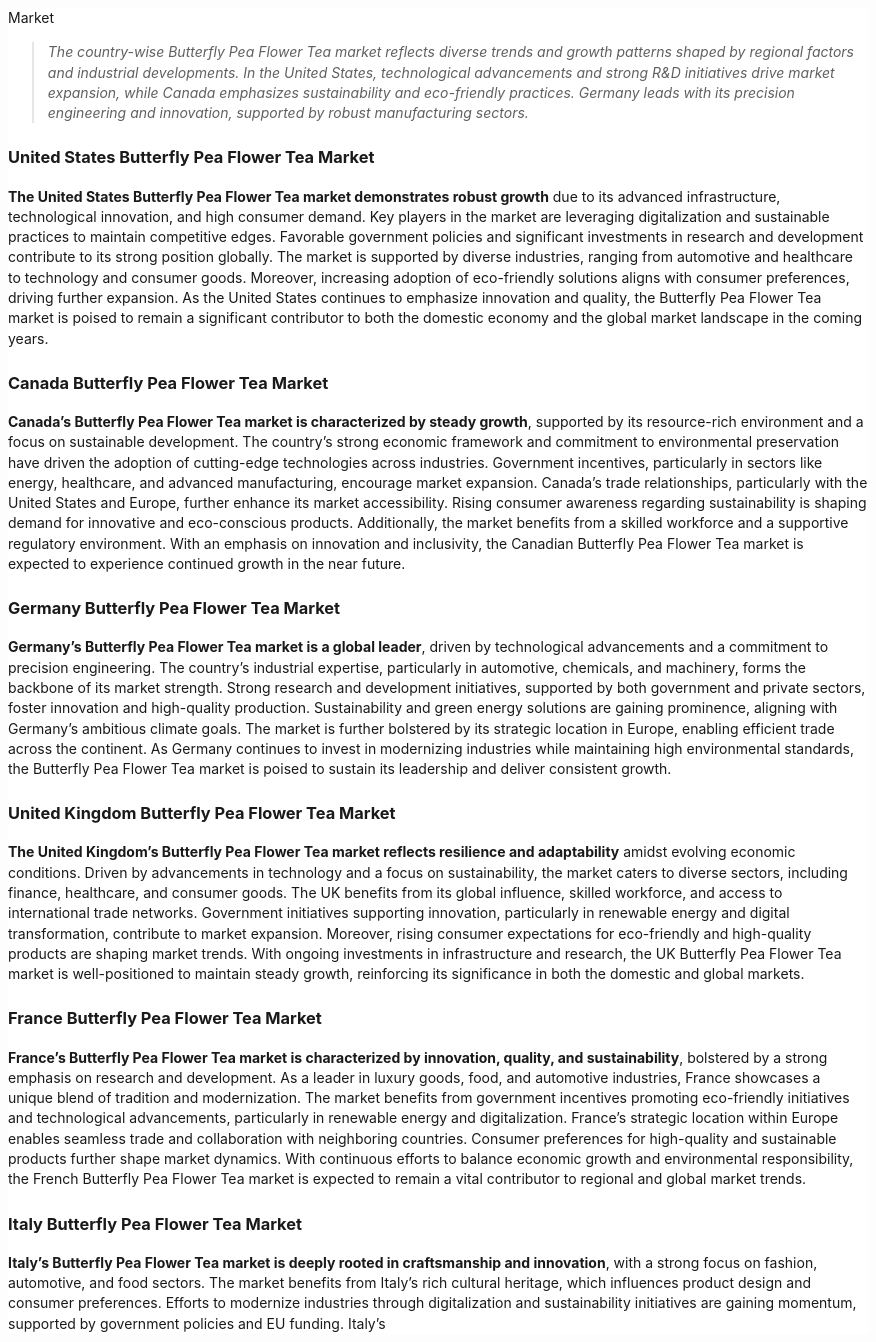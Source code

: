 Market<br /></span></h1><blockquote><p><em><span class="">The country-wise Butterfly Pea Flower Tea market reflects diverse trends and growth patterns shaped by regional factors and industrial developments. In the United States, technological advancements and strong R&amp;D initiatives drive market expansion, while Canada emphasizes sustainability and eco-friendly practices. Germany leads with its precision engineering and innovation, supported by robust manufacturing sectors.</span></em></p></blockquote><h3><strong>United States Butterfly Pea Flower Tea Market</strong></h3><p><strong>The United States Butterfly Pea Flower Tea market demonstrates robust growth</strong> due to its advanced infrastructure, technological innovation, and high consumer demand. Key players in the market are leveraging digitalization and sustainable practices to maintain competitive edges. Favorable government policies and significant investments in research and development contribute to its strong position globally. The market is supported by diverse industries, ranging from automotive and healthcare to technology and consumer goods. Moreover, increasing adoption of eco-friendly solutions aligns with consumer preferences, driving further expansion. As the United States continues to emphasize innovation and quality, the Butterfly Pea Flower Tea market is poised to remain a significant contributor to both the domestic economy and the global market landscape in the coming years.</p><h3><strong>Canada Butterfly Pea Flower Tea Market</strong></h3><p><strong>Canada&rsquo;s Butterfly Pea Flower Tea market is characterized by steady growth</strong>, supported by its resource-rich environment and a focus on sustainable development. The country&rsquo;s strong economic framework and commitment to environmental preservation have driven the adoption of cutting-edge technologies across industries. Government incentives, particularly in sectors like energy, healthcare, and advanced manufacturing, encourage market expansion. Canada&rsquo;s trade relationships, particularly with the United States and Europe, further enhance its market accessibility. Rising consumer awareness regarding sustainability is shaping demand for innovative and eco-conscious products. Additionally, the market benefits from a skilled workforce and a supportive regulatory environment. With an emphasis on innovation and inclusivity, the Canadian Butterfly Pea Flower Tea market is expected to experience continued growth in the near future.</p><h3><strong>Germany Butterfly Pea Flower Tea Market</strong></h3><p><strong>Germany&rsquo;s Butterfly Pea Flower Tea market is a global leader</strong>, driven by technological advancements and a commitment to precision engineering. The country&rsquo;s industrial expertise, particularly in automotive, chemicals, and machinery, forms the backbone of its market strength. Strong research and development initiatives, supported by both government and private sectors, foster innovation and high-quality production. Sustainability and green energy solutions are gaining prominence, aligning with Germany&rsquo;s ambitious climate goals. The market is further bolstered by its strategic location in Europe, enabling efficient trade across the continent. As Germany continues to invest in modernizing industries while maintaining high environmental standards, the Butterfly Pea Flower Tea market is poised to sustain its leadership and deliver consistent growth.</p><h3><strong>United Kingdom Butterfly Pea Flower Tea Market</strong></h3><p><strong>The United Kingdom&rsquo;s Butterfly Pea Flower Tea market reflects resilience and adaptability</strong> amidst evolving economic conditions. Driven by advancements in technology and a focus on sustainability, the market caters to diverse sectors, including finance, healthcare, and consumer goods. The UK benefits from its global influence, skilled workforce, and access to international trade networks. Government initiatives supporting innovation, particularly in renewable energy and digital transformation, contribute to market expansion. Moreover, rising consumer expectations for eco-friendly and high-quality products are shaping market trends. With ongoing investments in infrastructure and research, the UK Butterfly Pea Flower Tea market is well-positioned to maintain steady growth, reinforcing its significance in both the domestic and global markets.</p><h3><strong>France Butterfly Pea Flower Tea Market</strong></h3><p><strong>France&rsquo;s Butterfly Pea Flower Tea market is characterized by innovation, quality, and sustainability</strong>, bolstered by a strong emphasis on research and development. As a leader in luxury goods, food, and automotive industries, France showcases a unique blend of tradition and modernization. The market benefits from government incentives promoting eco-friendly initiatives and technological advancements, particularly in renewable energy and digitalization. France&rsquo;s strategic location within Europe enables seamless trade and collaboration with neighboring countries. Consumer preferences for high-quality and sustainable products further shape market dynamics. With continuous efforts to balance economic growth and environmental responsibility, the French Butterfly Pea Flower Tea market is expected to remain a vital contributor to regional and global market trends.</p><h3><strong>Italy Butterfly Pea Flower Tea Market</strong></h3><p><strong>Italy&rsquo;s Butterfly Pea Flower Tea market is deeply rooted in craftsmanship and innovation</strong>, with a strong focus on fashion, automotive, and food sectors. The market benefits from Italy&rsquo;s rich cultural heritage, which influences product design and consumer preferences. Efforts to modernize industries through digitalization and sustainability initiatives are gaining momentum, supported by government policies and EU funding. Italy&rsquo;s